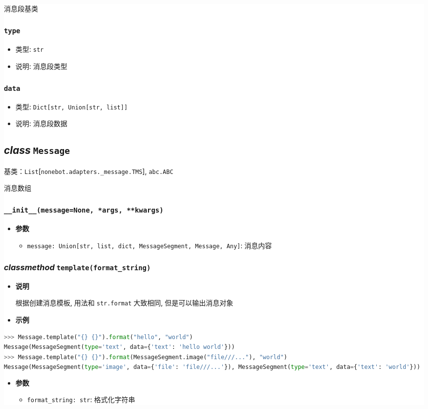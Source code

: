 消息段基类


### `type`


* 类型: `str`


* 说明: 消息段类型


### `data`


* 类型: `Dict[str, Union[str, list]]`


* 说明: 消息段数据


## _class_ `Message`

基类：`List`[`nonebot.adapters._message.TMS`], `abc.ABC`

消息数组


### `__init__(message=None, *args, **kwargs)`


* **参数**

    
    * `message: Union[str, list, dict, MessageSegment, Message, Any]`: 消息内容



### _classmethod_ `template(format_string)`


* **说明**

    根据创建消息模板, 用法和 `str.format` 大致相同, 但是可以输出消息对象



* **示例**


```python
>>> Message.template("{} {}").format("hello", "world")
Message(MessageSegment(type='text', data={'text': 'hello world'}))
>>> Message.template("{} {}").format(MessageSegment.image("file///..."), "world")
Message(MessageSegment(type='image', data={'file': 'file///...'}), MessageSegment(type='text', data={'text': 'world'}))
```


* **参数**

    
    * `format_string: str`: 格式化字符串

